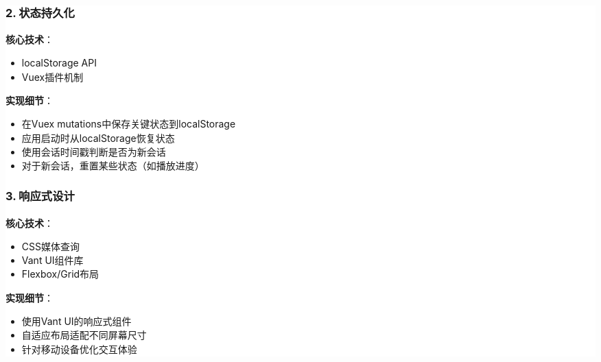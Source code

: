 ### 2. 状态持久化

**核心技术**：
- localStorage API
- Vuex插件机制

**实现细节**：
- 在Vuex mutations中保存关键状态到localStorage
- 应用启动时从localStorage恢复状态
- 使用会话时间戳判断是否为新会话
- 对于新会话，重置某些状态（如播放进度）

### 3. 响应式设计

**核心技术**：
- CSS媒体查询
- Vant UI组件库
- Flexbox/Grid布局

**实现细节**：
- 使用Vant UI的响应式组件
- 自适应布局适配不同屏幕尺寸
- 针对移动设备优化交互体验